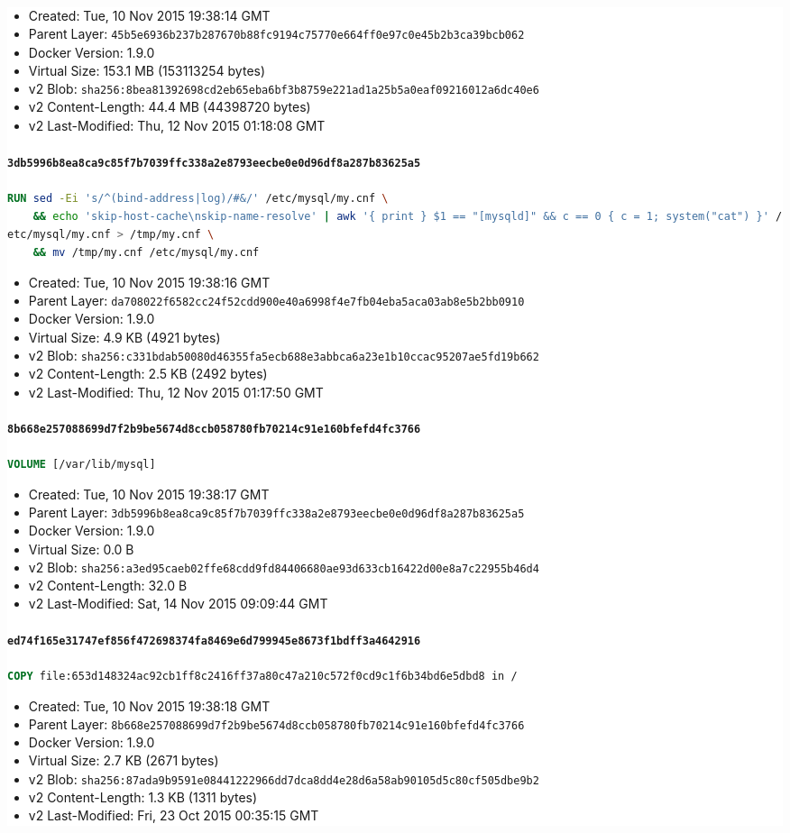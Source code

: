 -	Created: Tue, 10 Nov 2015 19:38:14 GMT
-	Parent Layer: `45b5e6936b237b287670b88fc9194c75770e664ff0e97c0e45b2b3ca39bcb062`
-	Docker Version: 1.9.0
-	Virtual Size: 153.1 MB (153113254 bytes)
-	v2 Blob: `sha256:8bea81392698cd2eb65eba6bf3b8759e221ad1a25b5a0eaf09216012a6dc40e6`
-	v2 Content-Length: 44.4 MB (44398720 bytes)
-	v2 Last-Modified: Thu, 12 Nov 2015 01:18:08 GMT

#### `3db5996b8ea8ca9c85f7b7039ffc338a2e8793eecbe0e0d96df8a287b83625a5`

```dockerfile
RUN sed -Ei 's/^(bind-address|log)/#&/' /etc/mysql/my.cnf \
	&& echo 'skip-host-cache\nskip-name-resolve' | awk '{ print } $1 == "[mysqld]" && c == 0 { c = 1; system("cat") }' /etc/mysql/my.cnf > /tmp/my.cnf \
	&& mv /tmp/my.cnf /etc/mysql/my.cnf
```

-	Created: Tue, 10 Nov 2015 19:38:16 GMT
-	Parent Layer: `da708022f6582cc24f52cdd900e40a6998f4e7fb04eba5aca03ab8e5b2bb0910`
-	Docker Version: 1.9.0
-	Virtual Size: 4.9 KB (4921 bytes)
-	v2 Blob: `sha256:c331bdab50080d46355fa5ecb688e3abbca6a23e1b10ccac95207ae5fd19b662`
-	v2 Content-Length: 2.5 KB (2492 bytes)
-	v2 Last-Modified: Thu, 12 Nov 2015 01:17:50 GMT

#### `8b668e257088699d7f2b9be5674d8ccb058780fb70214c91e160bfefd4fc3766`

```dockerfile
VOLUME [/var/lib/mysql]
```

-	Created: Tue, 10 Nov 2015 19:38:17 GMT
-	Parent Layer: `3db5996b8ea8ca9c85f7b7039ffc338a2e8793eecbe0e0d96df8a287b83625a5`
-	Docker Version: 1.9.0
-	Virtual Size: 0.0 B
-	v2 Blob: `sha256:a3ed95caeb02ffe68cdd9fd84406680ae93d633cb16422d00e8a7c22955b46d4`
-	v2 Content-Length: 32.0 B
-	v2 Last-Modified: Sat, 14 Nov 2015 09:09:44 GMT

#### `ed74f165e31747ef856f472698374fa8469e6d799945e8673f1bdff3a4642916`

```dockerfile
COPY file:653d148324ac92cb1ff8c2416ff37a80c47a210c572f0cd9c1f6b34bd6e5dbd8 in /
```

-	Created: Tue, 10 Nov 2015 19:38:18 GMT
-	Parent Layer: `8b668e257088699d7f2b9be5674d8ccb058780fb70214c91e160bfefd4fc3766`
-	Docker Version: 1.9.0
-	Virtual Size: 2.7 KB (2671 bytes)
-	v2 Blob: `sha256:87ada9b9591e08441222966dd7dca8dd4e28d6a58ab90105d5c80cf505dbe9b2`
-	v2 Content-Length: 1.3 KB (1311 bytes)
-	v2 Last-Modified: Fri, 23 Oct 2015 00:35:15 GMT

